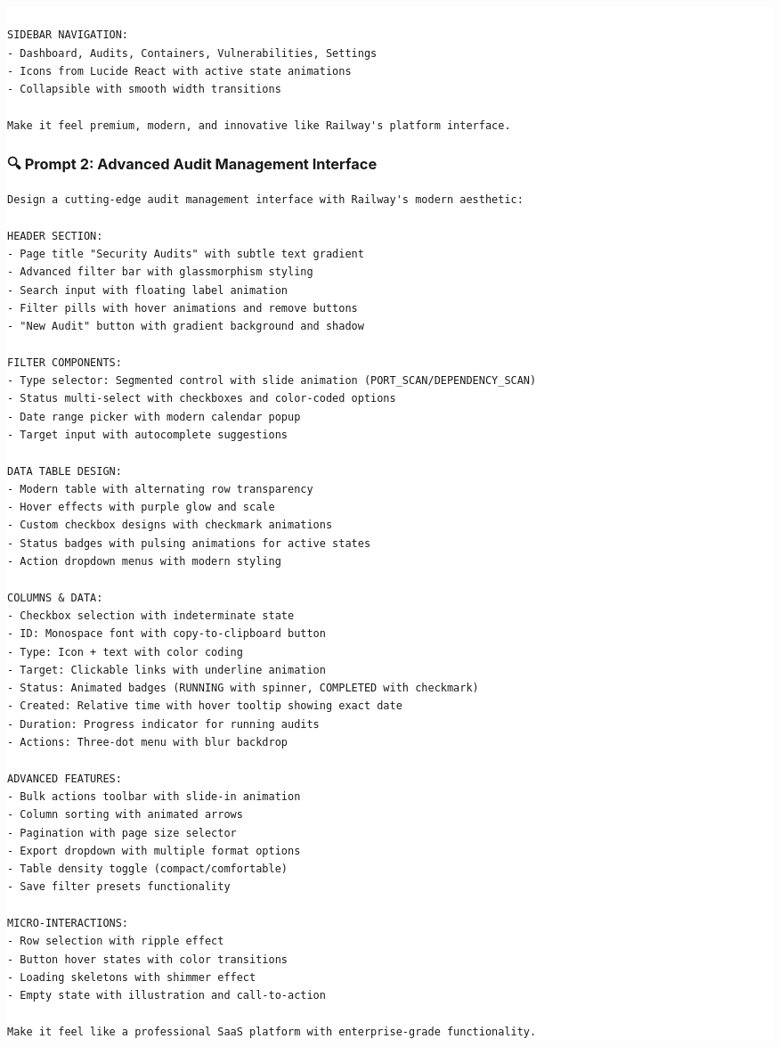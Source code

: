 ```text

SIDEBAR NAVIGATION:
- Dashboard, Audits, Containers, Vulnerabilities, Settings
- Icons from Lucide React with active state animations
- Collapsible with smooth width transitions

Make it feel premium, modern, and innovative like Railway's platform interface.
```

### 🔍 Prompt 2: Advanced Audit Management Interface

```text
Design a cutting-edge audit management interface with Railway's modern aesthetic:

HEADER SECTION:
- Page title "Security Audits" with subtle text gradient
- Advanced filter bar with glassmorphism styling
- Search input with floating label animation
- Filter pills with hover animations and remove buttons
- "New Audit" button with gradient background and shadow

FILTER COMPONENTS:
- Type selector: Segmented control with slide animation (PORT_SCAN/DEPENDENCY_SCAN)
- Status multi-select with checkboxes and color-coded options
- Date range picker with modern calendar popup
- Target input with autocomplete suggestions

DATA TABLE DESIGN:
- Modern table with alternating row transparency
- Hover effects with purple glow and scale
- Custom checkbox designs with checkmark animations
- Status badges with pulsing animations for active states
- Action dropdown menus with modern styling

COLUMNS & DATA:
- Checkbox selection with indeterminate state
- ID: Monospace font with copy-to-clipboard button
- Type: Icon + text with color coding
- Target: Clickable links with underline animation
- Status: Animated badges (RUNNING with spinner, COMPLETED with checkmark)
- Created: Relative time with hover tooltip showing exact date
- Duration: Progress indicator for running audits
- Actions: Three-dot menu with blur backdrop

ADVANCED FEATURES:
- Bulk actions toolbar with slide-in animation
- Column sorting with animated arrows
- Pagination with page size selector
- Export dropdown with multiple format options
- Table density toggle (compact/comfortable)
- Save filter presets functionality

MICRO-INTERACTIONS:
- Row selection with ripple effect
- Button hover states with color transitions
- Loading skeletons with shimmer effect
- Empty state with illustration and call-to-action

Make it feel like a professional SaaS platform with enterprise-grade functionality.
```
